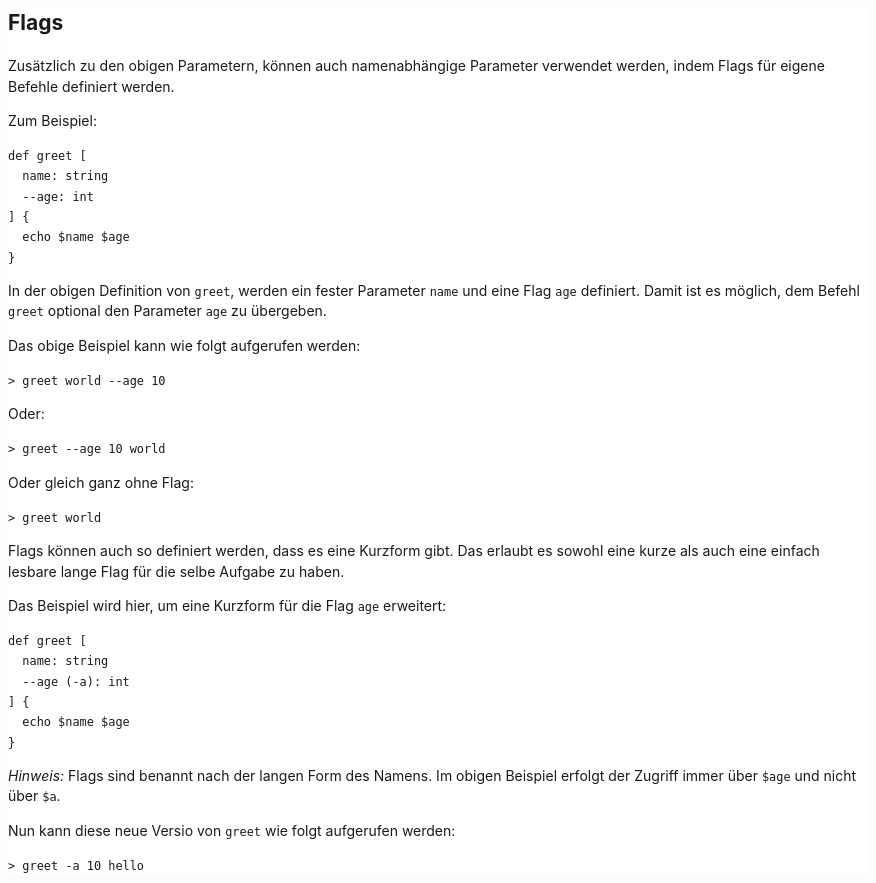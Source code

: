 ## Flags

Zusätzlich zu den obigen Parametern, können auch namenabhängige Parameter verwendet werden, indem Flags für eigene Befehle definiert werden.

Zum Beispiel:

```nushell
def greet [
  name: string
  --age: int
] {
  echo $name $age
}
```

In der obigen Definition von `greet`, werden ein fester Parameter `name` und eine Flag `age` definiert. Damit ist es möglich, dem Befehl `greet` optional den Parameter `age` zu übergeben.

Das obige Beispiel kann wie folgt aufgerufen werden:

```
> greet world --age 10
```

Oder:

```
> greet --age 10 world
```

Oder gleich ganz ohne Flag:

```
> greet world
```

Flags können auch so definiert werden, dass es eine Kurzform gibt. Das erlaubt es sowohl eine kurze als auch eine einfach lesbare lange Flag für die selbe Aufgabe zu haben.

Das Beispiel wird hier, um eine Kurzform für die Flag `age` erweitert:

```nushell
def greet [
  name: string
  --age (-a): int
] {
  echo $name $age
}
```

*Hinweis:* Flags sind benannt nach der langen Form des Namens. Im obigen Beispiel erfolgt der Zugriff immer über `$age` und nicht über `$a`.

Nun kann diese neue Versio von `greet` wie folgt aufgerufen werden:

```
> greet -a 10 hello
```
